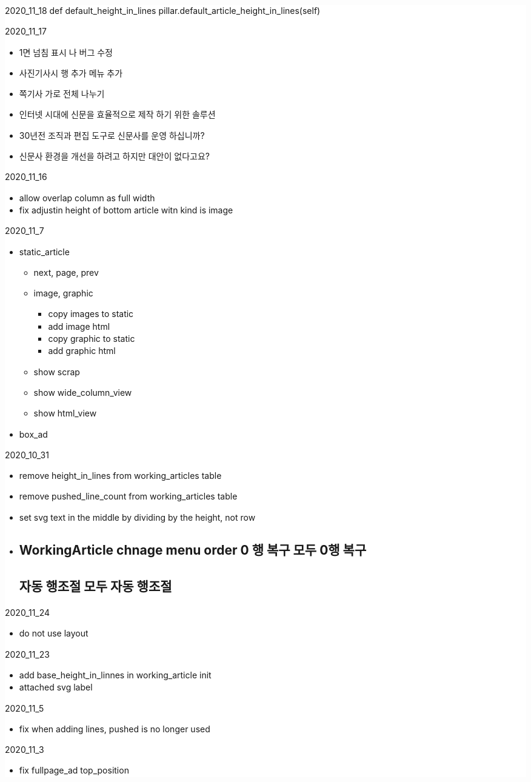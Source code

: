 2020_11_18
    def default_height_in_lines
      pillar.default_article_height_in_lines(self)

2020_11_17
  - 1면 넘침 표시 나 버그 수정
  - 사진기사시 행 추가 메뉴 추가
  - 쪽기사 가로 전체 나누기
  
  - 인터넷 시대에 신문을 효율적으로 제작 하기 위한 솔루션
  - 30년전 조직과 편집 도구로 신문사를 운영 하십니까?
  - 신문사 환경을 개선을 하려고 하지만 대안이 없다고요?
  
2020_11_16
  - allow overlap column as full width
  - fix adjustin height of bottom article witn kind is image

2020_11_7
  - static_article
    - next, page, prev
    - image, graphic
      - copy images to static
      - add image html 
      - copy graphic to static
      - add graphic html 

    - show scrap
    - show wide_column_view
    - show html_view
  - box_ad

  
2020_10_31
  - remove height_in_lines from working_articles table
  - remove pushed_line_count from working_articles table
  - set svg text in the middle by dividing by the height, not row

  - WorkingArticle chnage menu order 
    0 행 복구
    모두 0행 복구
    --------
    자동 행조절
    모두 자동 행조절
    --------

2020_11_24
  - do not use layout

2020_11_23
  - add base_height_in_linnes in working_article init
  - attached  svg label

2020_11_5
  - fix when adding lines, pushed is no longer used

2020_11_3
  - fix fullpage_ad top_position
